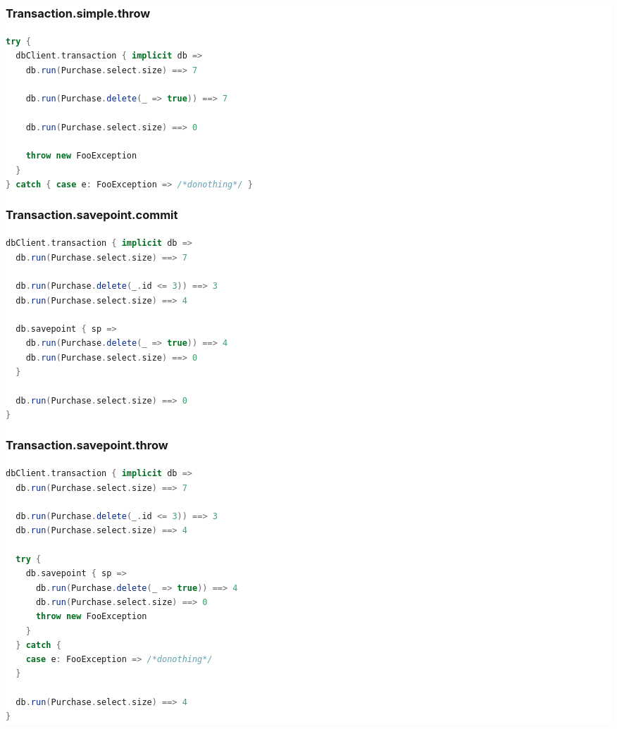 




### Transaction.simple.throw

```scala
try {
  dbClient.transaction { implicit db =>
    db.run(Purchase.select.size) ==> 7

    db.run(Purchase.delete(_ => true)) ==> 7

    db.run(Purchase.select.size) ==> 0

    throw new FooException
  }
} catch { case e: FooException => /*donothing*/ }
```






### Transaction.savepoint.commit

```scala
dbClient.transaction { implicit db =>
  db.run(Purchase.select.size) ==> 7

  db.run(Purchase.delete(_.id <= 3)) ==> 3
  db.run(Purchase.select.size) ==> 4

  db.savepoint { sp =>
    db.run(Purchase.delete(_ => true)) ==> 4
    db.run(Purchase.select.size) ==> 0
  }

  db.run(Purchase.select.size) ==> 0
}
```






### Transaction.savepoint.throw

```scala
dbClient.transaction { implicit db =>
  db.run(Purchase.select.size) ==> 7

  db.run(Purchase.delete(_.id <= 3)) ==> 3
  db.run(Purchase.select.size) ==> 4

  try {
    db.savepoint { sp =>
      db.run(Purchase.delete(_ => true)) ==> 4
      db.run(Purchase.select.size) ==> 0
      throw new FooException
    }
  } catch {
    case e: FooException => /*donothing*/
  }

  db.run(Purchase.select.size) ==> 4
}
```
